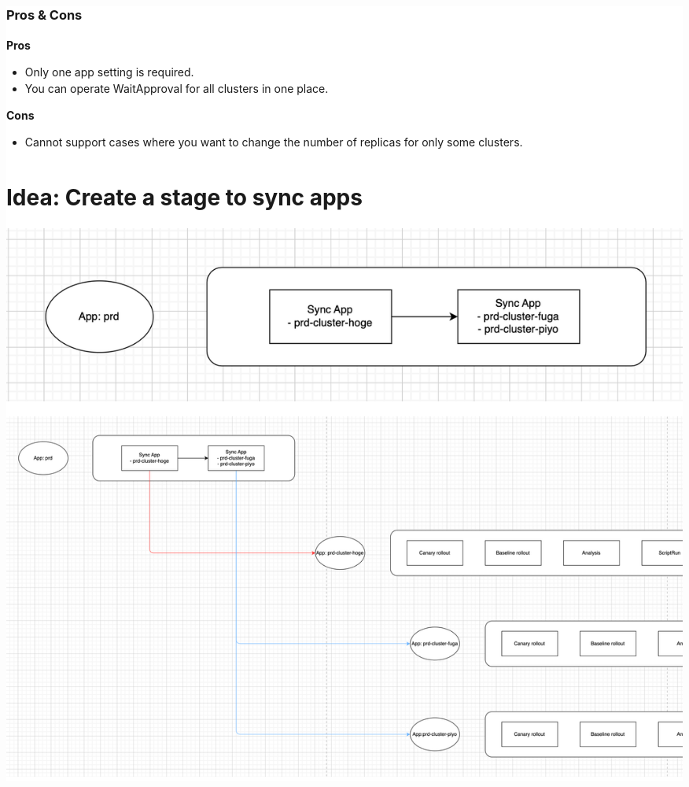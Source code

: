 ### Pros & Cons

**Pros**

- Only one app setting is required.
- You can operate WaitApproval for all clusters in one place.

**Cons**

- Cannot support cases where you want to change the number of replicas for only some clusters.

# Idea: Create a stage to sync apps

![image](assets/0014-pipeline-sync-app-stage-01.png)

![image](assets/0014-pipeline-sync-app-stage-02.png)
